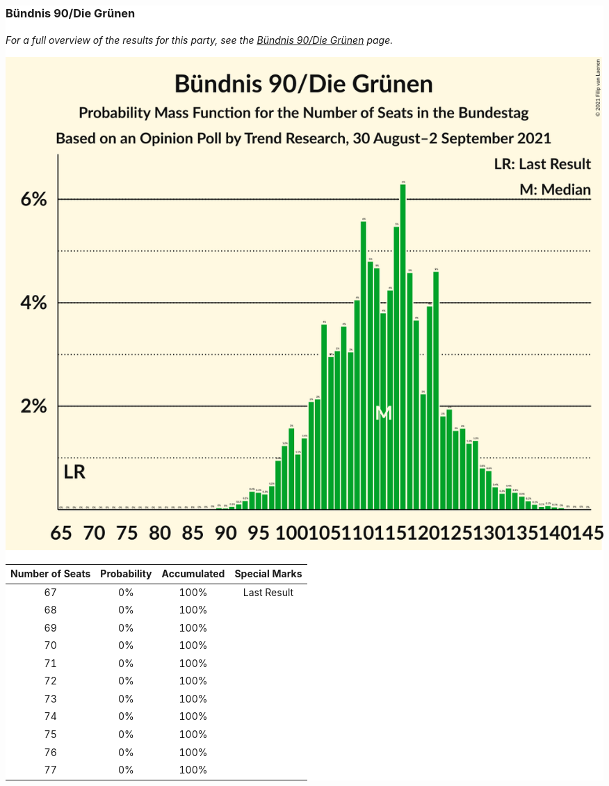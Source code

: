 ### Bündnis 90/Die Grünen

*For a full overview of the results for this party, see the [Bündnis 90/Die Grünen](party-bündnis90diegrünen.html) page.*

![Graph with seats probability mass function not yet produced](2021-09-02-TrendResearch-seats-pmf-bündnis90diegrünen.png "Seats Probability Mass Function")

| Number of Seats | Probability | Accumulated | Special Marks |
|:---------------:|:-----------:|:-----------:|:-------------:|
| 67 | 0% | 100% | Last Result |
| 68 | 0% | 100% |  |
| 69 | 0% | 100% |  |
| 70 | 0% | 100% |  |
| 71 | 0% | 100% |  |
| 72 | 0% | 100% |  |
| 73 | 0% | 100% |  |
| 74 | 0% | 100% |  |
| 75 | 0% | 100% |  |
| 76 | 0% | 100% |  |
| 77 | 0% | 100% |  |
